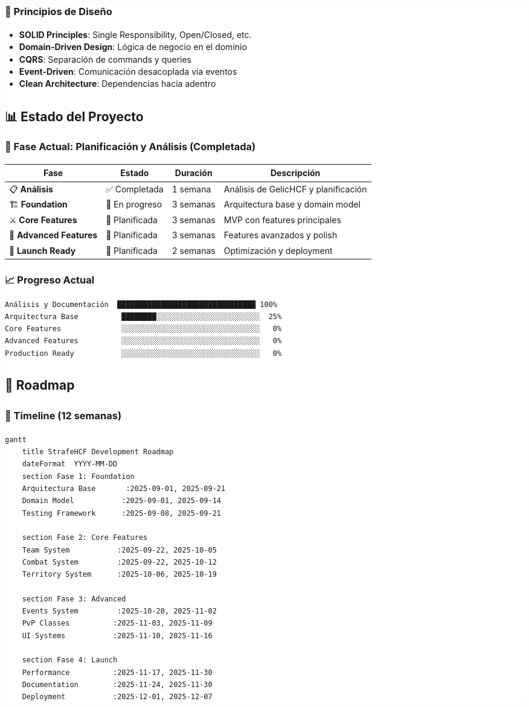 ### 🎨 Principios de Diseño
- **SOLID Principles**: Single Responsibility, Open/Closed, etc.
- **Domain-Driven Design**: Lógica de negocio en el dominio
- **CQRS**: Separación de commands y queries
- **Event-Driven**: Comunicación desacoplada via eventos
- **Clean Architecture**: Dependencias hacia adentro

## 📊 Estado del Proyecto

### 🚦 Fase Actual: **Planificación y Análisis** (Completada)

| Fase | Estado | Duración | Descripción |
|------|--------|----------|-------------|
| 📋 **Análisis** | ✅ Completada | 1 semana | Análisis de GelicHCF y planificación |
| 🏗️ **Foundation** | 🔄 En progreso | 3 semanas | Arquitectura base y domain model |
| ⚔️ **Core Features** | 📅 Planificada | 3 semanas | MVP con features principales |
| 🎯 **Advanced Features** | 📅 Planificada | 3 semanas | Features avanzados y polish |
| 🚀 **Launch Ready** | 📅 Planificada | 2 semanas | Optimización y deployment |

### 📈 Progreso Actual

```
Análisis y Documentación  ████████████████████████████████ 100%
Arquitectura Base          ████████░░░░░░░░░░░░░░░░░░░░░░░░  25%
Core Features              ░░░░░░░░░░░░░░░░░░░░░░░░░░░░░░░░   0%
Advanced Features          ░░░░░░░░░░░░░░░░░░░░░░░░░░░░░░░░   0%
Production Ready           ░░░░░░░░░░░░░░░░░░░░░░░░░░░░░░░░   0%
```

## 🚀 Roadmap

### 📅 Timeline (12 semanas)

```mermaid
gantt
    title StrafeHCF Development Roadmap
    dateFormat  YYYY-MM-DD
    section Fase 1: Foundation
    Arquitectura Base       :2025-09-01, 2025-09-21
    Domain Model           :2025-09-01, 2025-09-14
    Testing Framework      :2025-09-08, 2025-09-21
    
    section Fase 2: Core Features
    Team System           :2025-09-22, 2025-10-05
    Combat System         :2025-09-22, 2025-10-12
    Territory System      :2025-10-06, 2025-10-19
    
    section Fase 3: Advanced
    Events System         :2025-10-20, 2025-11-02
    PvP Classes          :2025-11-03, 2025-11-09
    UI Systems           :2025-11-10, 2025-11-16
    
    section Fase 4: Launch
    Performance          :2025-11-17, 2025-11-30
    Documentation        :2025-11-24, 2025-11-30
    Deployment           :2025-12-01, 2025-12-07
```
